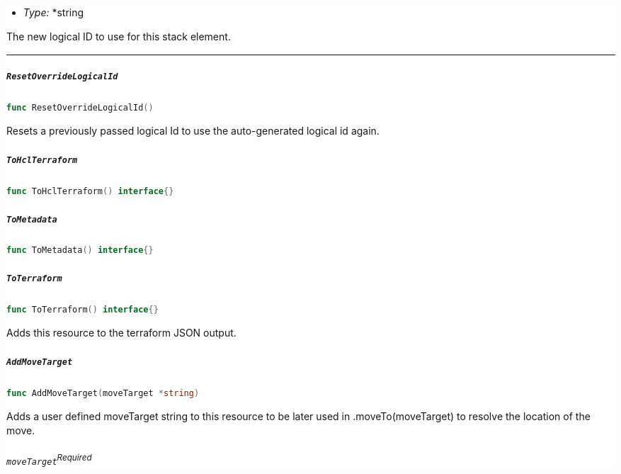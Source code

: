 - *Type:* *string

The new logical ID to use for this stack element.

---

##### `ResetOverrideLogicalId` <a name="ResetOverrideLogicalId" id="@cdktf/provider-databricks.aibiDashboardEmbeddingApprovedDomainsSetting.AibiDashboardEmbeddingApprovedDomainsSetting.resetOverrideLogicalId"></a>

```go
func ResetOverrideLogicalId()
```

Resets a previously passed logical Id to use the auto-generated logical id again.

##### `ToHclTerraform` <a name="ToHclTerraform" id="@cdktf/provider-databricks.aibiDashboardEmbeddingApprovedDomainsSetting.AibiDashboardEmbeddingApprovedDomainsSetting.toHclTerraform"></a>

```go
func ToHclTerraform() interface{}
```

##### `ToMetadata` <a name="ToMetadata" id="@cdktf/provider-databricks.aibiDashboardEmbeddingApprovedDomainsSetting.AibiDashboardEmbeddingApprovedDomainsSetting.toMetadata"></a>

```go
func ToMetadata() interface{}
```

##### `ToTerraform` <a name="ToTerraform" id="@cdktf/provider-databricks.aibiDashboardEmbeddingApprovedDomainsSetting.AibiDashboardEmbeddingApprovedDomainsSetting.toTerraform"></a>

```go
func ToTerraform() interface{}
```

Adds this resource to the terraform JSON output.

##### `AddMoveTarget` <a name="AddMoveTarget" id="@cdktf/provider-databricks.aibiDashboardEmbeddingApprovedDomainsSetting.AibiDashboardEmbeddingApprovedDomainsSetting.addMoveTarget"></a>

```go
func AddMoveTarget(moveTarget *string)
```

Adds a user defined moveTarget string to this resource to be later used in .moveTo(moveTarget) to resolve the location of the move.

###### `moveTarget`<sup>Required</sup> <a name="moveTarget" id="@cdktf/provider-databricks.aibiDashboardEmbeddingApprovedDomainsSetting.AibiDashboardEmbeddingApprovedDomainsSetting.addMoveTarget.parameter.moveTarget"></a>
